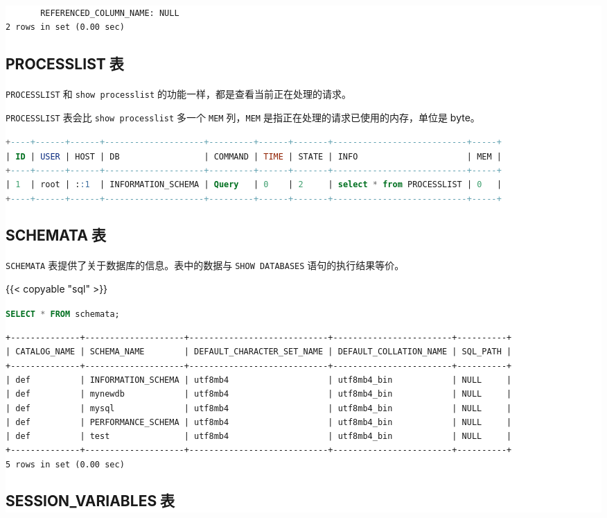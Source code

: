            REFERENCED_COLUMN_NAME: NULL
    2 rows in set (0.00 sec)
    

## PROCESSLIST 表

`PROCESSLIST` 和 `show processlist` 的功能一样，都是查看当前正在处理的请求。

`PROCESSLIST` 表会比 `show processlist` 多一个 `MEM` 列，`MEM` 是指正在处理的请求已使用的内存，单位是 byte。

```sql
+----+------+------+--------------------+---------+------+-------+---------------------------+-----+
| ID | USER | HOST | DB                 | COMMAND | TIME | STATE | INFO                      | MEM |
+----+------+------+--------------------+---------+------+-------+---------------------------+-----+
| 1  | root | ::1  | INFORMATION_SCHEMA | Query   | 0    | 2     | select * from PROCESSLIST | 0   |
+----+------+------+--------------------+---------+------+-------+---------------------------+-----+
```

## SCHEMATA 表

`SCHEMATA` 表提供了关于数据库的信息。表中的数据与 `SHOW DATABASES` 语句的执行结果等价。

{{< copyable "sql" >}}

```sql
SELECT * FROM schemata;
```

    +--------------+--------------------+----------------------------+------------------------+----------+
    | CATALOG_NAME | SCHEMA_NAME        | DEFAULT_CHARACTER_SET_NAME | DEFAULT_COLLATION_NAME | SQL_PATH |
    +--------------+--------------------+----------------------------+------------------------+----------+
    | def          | INFORMATION_SCHEMA | utf8mb4                    | utf8mb4_bin            | NULL     |
    | def          | mynewdb            | utf8mb4                    | utf8mb4_bin            | NULL     |
    | def          | mysql              | utf8mb4                    | utf8mb4_bin            | NULL     |
    | def          | PERFORMANCE_SCHEMA | utf8mb4                    | utf8mb4_bin            | NULL     |
    | def          | test               | utf8mb4                    | utf8mb4_bin            | NULL     |
    +--------------+--------------------+----------------------------+------------------------+----------+
    5 rows in set (0.00 sec)
    

## SESSION_VARIABLES 表
